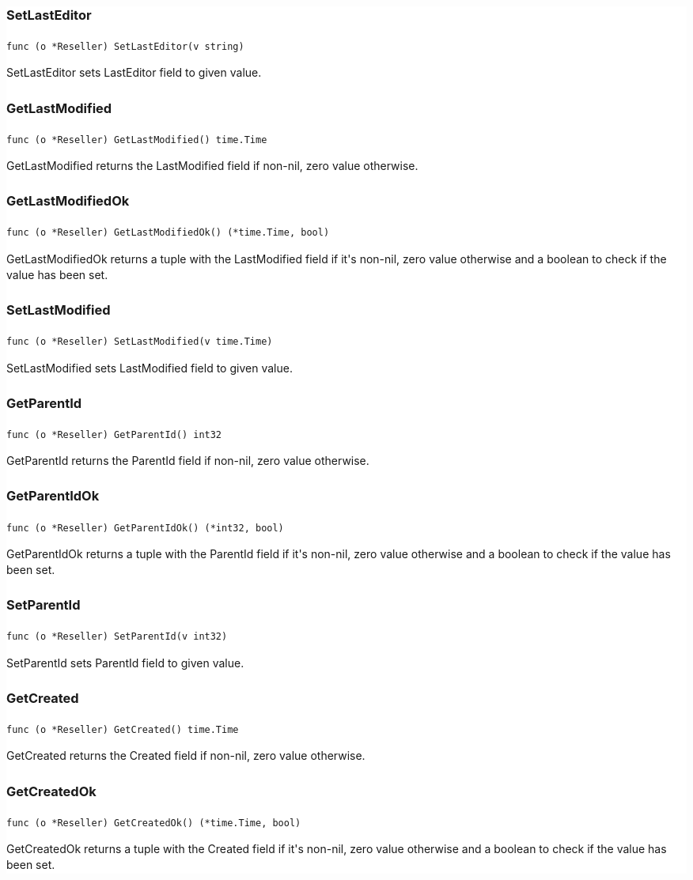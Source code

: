 ### SetLastEditor

`func (o *Reseller) SetLastEditor(v string)`

SetLastEditor sets LastEditor field to given value.


### GetLastModified

`func (o *Reseller) GetLastModified() time.Time`

GetLastModified returns the LastModified field if non-nil, zero value otherwise.

### GetLastModifiedOk

`func (o *Reseller) GetLastModifiedOk() (*time.Time, bool)`

GetLastModifiedOk returns a tuple with the LastModified field if it's non-nil, zero value otherwise
and a boolean to check if the value has been set.

### SetLastModified

`func (o *Reseller) SetLastModified(v time.Time)`

SetLastModified sets LastModified field to given value.


### GetParentId

`func (o *Reseller) GetParentId() int32`

GetParentId returns the ParentId field if non-nil, zero value otherwise.

### GetParentIdOk

`func (o *Reseller) GetParentIdOk() (*int32, bool)`

GetParentIdOk returns a tuple with the ParentId field if it's non-nil, zero value otherwise
and a boolean to check if the value has been set.

### SetParentId

`func (o *Reseller) SetParentId(v int32)`

SetParentId sets ParentId field to given value.


### GetCreated

`func (o *Reseller) GetCreated() time.Time`

GetCreated returns the Created field if non-nil, zero value otherwise.

### GetCreatedOk

`func (o *Reseller) GetCreatedOk() (*time.Time, bool)`

GetCreatedOk returns a tuple with the Created field if it's non-nil, zero value otherwise
and a boolean to check if the value has been set.
